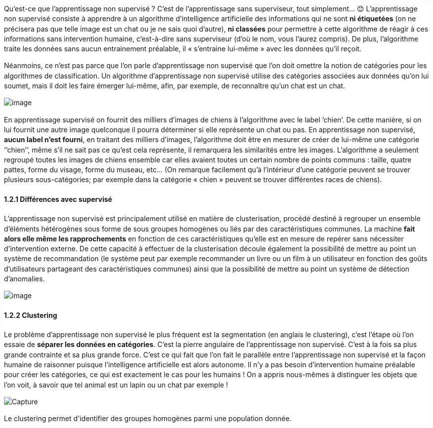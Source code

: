 Qu’est-ce que l’apprentissage non supervisé ? C’est de l’apprentissage sans superviseur, tout simplement… 😊 L’apprentissage non supervisé consiste à apprendre à un algorithme d’intelligence artificielle des informations qui ne sont **ni étiquetées** (on ne précisera pas que telle image est un chat ou je ne sais quoi d’autre), **ni classées** pour permettre à cette algorithme de réagir à ces informations sans intervention humaine, c’est-à-dire sans superviseur (d’où le nom, vous l’aurez compris). De plus, l’algorithme traite les données sans aucun entrainement préalable, il « s’entraine lui-même » avec les données qu’il reçoit. 

Néanmoins, ce n’est pas parce que l’on parle d’apprentissage non supervisé que l’on doit omettre la notion de catégories pour les algorithmes de classification. Un algorithme d’apprentissage non supervisé utilise des catégories associées aux données qu’on lui soumet, mais il doit les faire émerger lui-même, afin, par exemple, de reconnaître qu’un chat est un chat.

![image](https://user-images.githubusercontent.com/55838700/157058262-55717286-3591-41d5-8e55-27375f1c2389.png)

En apprentissage supervisé on fournit des milliers d’images de chiens à l’algorithme avec le label ’chien’. De cette manière, si on lui fournit une autre image quelconque il pourra déterminer si elle représente un chat ou pas. En apprentissage non supervisé, **aucun label n’est fourni**, en traitant des milliers d’images, l’algorithme doit être en mesurer de créer de lui-même une catégorie ‘’chien’’, même s’il ne sait pas ce qu’est cela représente, il remarquera les similarités entre les images. L’algorithme a seulement regroupé toutes les images de chiens ensemble car elles avaient toutes un certain nombre de points communs : taille, quatre pattes, forme du visage, forme du museau, etc… (On remarque facilement qu’à l’intérieur d’une catégorie peuvent se trouver plusieurs sous-catégories; par exemple dans la catégorie « chien » peuvent se trouver différentes races de chiens).

#### 1.2.1 Différences avec supervisé

L’apprentissage non supervisé est principalement utilisé en matière de clusterisation, procédé destiné à regrouper un ensemble d’éléments hétérogènes sous forme de sous groupes homogènes ou liés par des caractéristiques communes. La machine **fait alors elle même les rapprochements** en fonction de ces caractéristiques qu’elle est en mesure de repérer sans nécessiter d’intervention externe. De cette capacité à effectuer de la clusterisation découle également la possibilité de mettre au point un système de recommandation (le système peut par exemple recommander un livre ou un film à un utilisateur en fonction des goûts d’utilisateurs partageant des caractéristiques communes) ainsi que la possibilité de mettre au point un système de détection d’anomalies.

![image](https://user-images.githubusercontent.com/55838700/156841799-c882f919-d5db-48e0-99da-0c38341feb70.png)


#### 1.2.2 Clustering

Le problème d’apprentissage non supervisé le plus fréquent est la segmentation (en anglais le clustering), c’est l’étape où l’on essaie de **séparer les données en catégories**. C’est la pierre angulaire de l’apprentissage non supervisé. C’est à la fois sa plus grande contrainte et sa plus grande force. C’est ce qui fait que l’on fait le parallèle entre l’apprentissage non supervisé et la façon humaine de raisonner puisque l’intelligence artificielle est alors autonome. Il n’y a pas besoin d’intervention humaine préalable pour créer les catégories, ce qui est exactement le cas pour les humains ! On a appris nous-mêmes à distinguer les objets que l’on voit, à savoir que tel animal est un lapin ou un chat par exemple !

![Capture](https://user.oc-static.com/upload/2017/05/12/14946001500306_P3C1-2.png)

Le clustering permet d'identifier des groupes homogènes parmi une population donnée.
